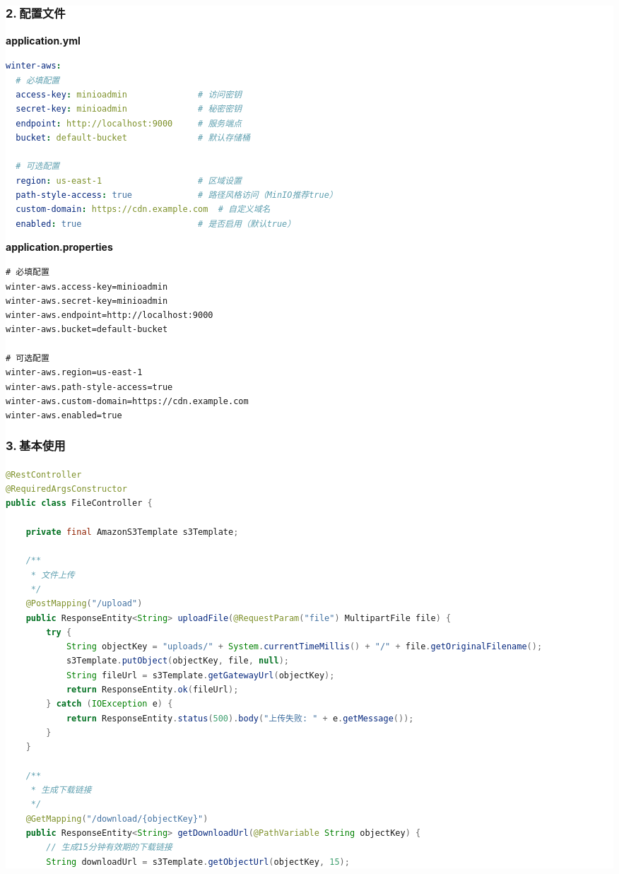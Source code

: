 ### 2. 配置文件

**application.yml**
```yaml
winter-aws:
  # 必填配置
  access-key: minioadmin              # 访问密钥
  secret-key: minioadmin              # 秘密密钥
  endpoint: http://localhost:9000     # 服务端点
  bucket: default-bucket              # 默认存储桶
  
  # 可选配置
  region: us-east-1                   # 区域设置
  path-style-access: true             # 路径风格访问（MinIO推荐true）
  custom-domain: https://cdn.example.com  # 自定义域名
  enabled: true                       # 是否启用（默认true）
```

**application.properties**
```properties
# 必填配置
winter-aws.access-key=minioadmin
winter-aws.secret-key=minioadmin
winter-aws.endpoint=http://localhost:9000
winter-aws.bucket=default-bucket

# 可选配置
winter-aws.region=us-east-1
winter-aws.path-style-access=true
winter-aws.custom-domain=https://cdn.example.com
winter-aws.enabled=true
```

### 3. 基本使用

```java
@RestController
@RequiredArgsConstructor
public class FileController {
    
    private final AmazonS3Template s3Template;
    
    /**
     * 文件上传
     */
    @PostMapping("/upload")
    public ResponseEntity<String> uploadFile(@RequestParam("file") MultipartFile file) {
        try {
            String objectKey = "uploads/" + System.currentTimeMillis() + "/" + file.getOriginalFilename();
            s3Template.putObject(objectKey, file, null);
            String fileUrl = s3Template.getGatewayUrl(objectKey);
            return ResponseEntity.ok(fileUrl);
        } catch (IOException e) {
            return ResponseEntity.status(500).body("上传失败: " + e.getMessage());
        }
    }
    
    /**
     * 生成下载链接
     */
    @GetMapping("/download/{objectKey}")
    public ResponseEntity<String> getDownloadUrl(@PathVariable String objectKey) {
        // 生成15分钟有效期的下载链接
        String downloadUrl = s3Template.getObjectUrl(objectKey, 15);
```
